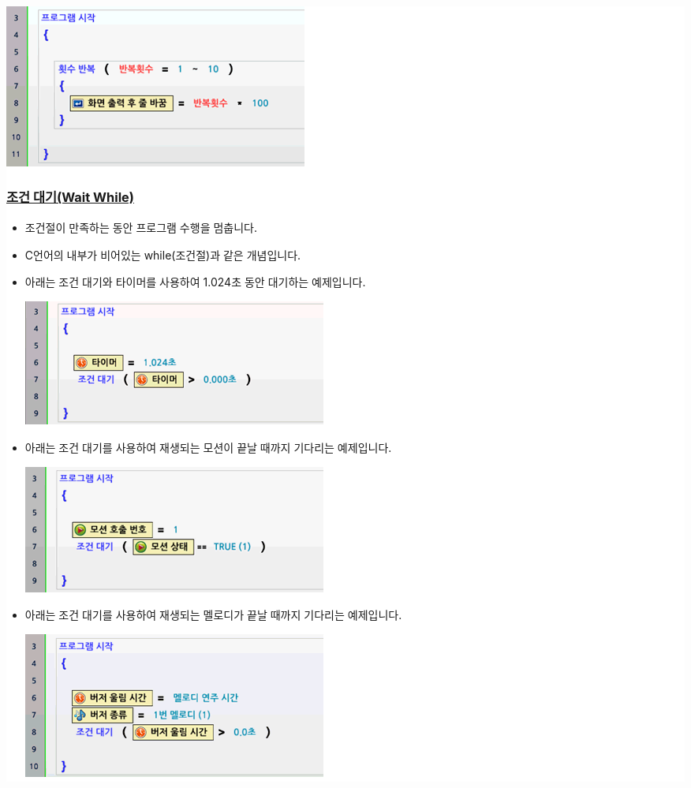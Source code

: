   ![](/assets/images/sw/rplus2/task/r+task2_57.gif)

### [조건 대기(Wait While)](#조건-대기wait-while)

- 조건절이 만족하는 동안 프로그램 수행을 멈춥니다.
- C언어의 내부가 비어있는 while(조건절)과 같은 개념입니다.
- 아래는 조건 대기와 타이머를 사용하여 1.024초 동안 대기하는 예제입니다.

  ![](/assets/images/sw/rplus2/task/r+task2_58.gif)

- 아래는 조건 대기를 사용하여 재생되는 모션이 끝날 때까지 기다리는 예제입니다.

  ![](/assets/images/sw/rplus2/task/r+task2_59.gif)

- 아래는 조건 대기를 사용하여 재생되는 멜로디가 끝날 때까지 기다리는 예제입니다.

  ![](/assets/images/sw/rplus2/task/r+task2_60.gif)
